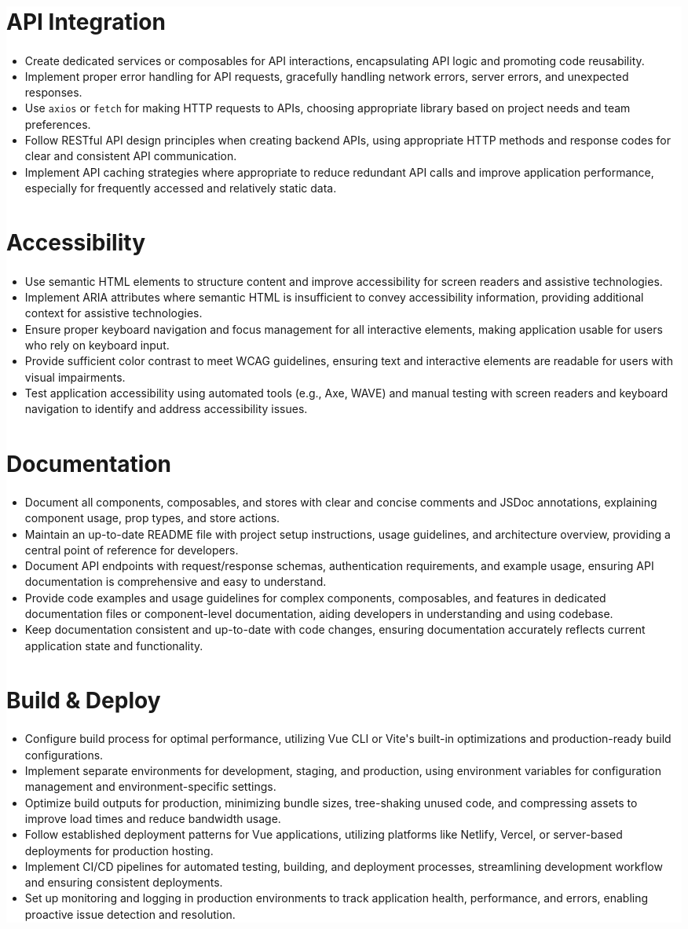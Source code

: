 # API Integration

- Create dedicated services or composables for API interactions, encapsulating API logic and promoting code reusability.
- Implement proper error handling for API requests, gracefully handling network errors, server errors, and unexpected responses.
- Use `axios` or `fetch` for making HTTP requests to APIs, choosing appropriate library based on project needs and team preferences.
- Follow RESTful API design principles when creating backend APIs, using appropriate HTTP methods and response codes for clear and consistent API communication.
- Implement API caching strategies where appropriate to reduce redundant API calls and improve application performance, especially for frequently accessed and relatively static data.

# Accessibility

- Use semantic HTML elements to structure content and improve accessibility for screen readers and assistive technologies.
- Implement ARIA attributes where semantic HTML is insufficient to convey accessibility information, providing additional context for assistive technologies.
- Ensure proper keyboard navigation and focus management for all interactive elements, making application usable for users who rely on keyboard input.
- Provide sufficient color contrast to meet WCAG guidelines, ensuring text and interactive elements are readable for users with visual impairments.
- Test application accessibility using automated tools (e.g., Axe, WAVE) and manual testing with screen readers and keyboard navigation to identify and address accessibility issues.

# Documentation

- Document all components, composables, and stores with clear and concise comments and JSDoc annotations, explaining component usage, prop types, and store actions.
- Maintain an up-to-date README file with project setup instructions, usage guidelines, and architecture overview, providing a central point of reference for developers.
- Document API endpoints with request/response schemas, authentication requirements, and example usage, ensuring API documentation is comprehensive and easy to understand.
- Provide code examples and usage guidelines for complex components, composables, and features in dedicated documentation files or component-level documentation, aiding developers in understanding and using codebase.
- Keep documentation consistent and up-to-date with code changes, ensuring documentation accurately reflects current application state and functionality.

# Build & Deploy

- Configure build process for optimal performance, utilizing Vue CLI or Vite's built-in optimizations and production-ready build configurations.
- Implement separate environments for development, staging, and production, using environment variables for configuration management and environment-specific settings.
- Optimize build outputs for production, minimizing bundle sizes, tree-shaking unused code, and compressing assets to improve load times and reduce bandwidth usage.
- Follow established deployment patterns for Vue applications, utilizing platforms like Netlify, Vercel, or server-based deployments for production hosting.
- Implement CI/CD pipelines for automated testing, building, and deployment processes, streamlining development workflow and ensuring consistent deployments.
- Set up monitoring and logging in production environments to track application health, performance, and errors, enabling proactive issue detection and resolution.
